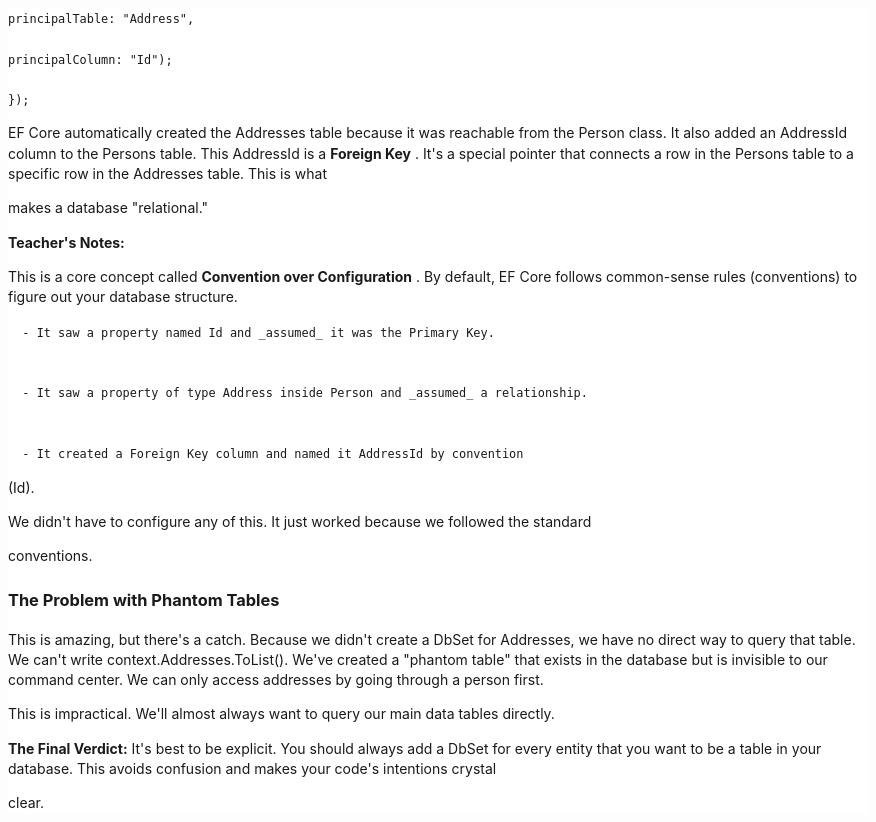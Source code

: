 ```
principalTable: "Address",

principalColumn: "Id");

});

```

EF Core automatically created the Addresses table because it was reachable from the Person class. It
also added an AddressId column to the Persons table. This AddressId is a **Foreign Key** . It's a special
pointer that connects a row in the Persons table to a specific row in the Addresses table. This is what

makes a database "relational."


**Teacher's Notes:**


This is a core concept called **Convention over Configuration** . By default, EF Core follows
common-sense rules (conventions) to figure out your database structure.


      - It saw a property named Id and _assumed_ it was the Primary Key.


      - It saw a property of type Address inside Person and _assumed_ a relationship.


      - It created a Foreign Key column and named it AddressId by convention
(<ClassName>Id).


We didn't have to configure any of this. It just worked because we followed the standard

conventions.

### **The Problem with Phantom Tables**


This is amazing, but there's a catch. Because we didn't create a DbSet for Addresses, we have no direct
way to query that table. We can't write context.Addresses.ToList(). We've created a "phantom table"
that exists in the database but is invisible to our command center. We can only access addresses by
going through a person first.


This is impractical. We'll almost always want to query our main data tables directly.


**The Final Verdict:** It's best to be explicit. You should always add a DbSet<T> for every entity that you
want to be a table in your database. This avoids confusion and makes your code's intentions crystal

clear.


